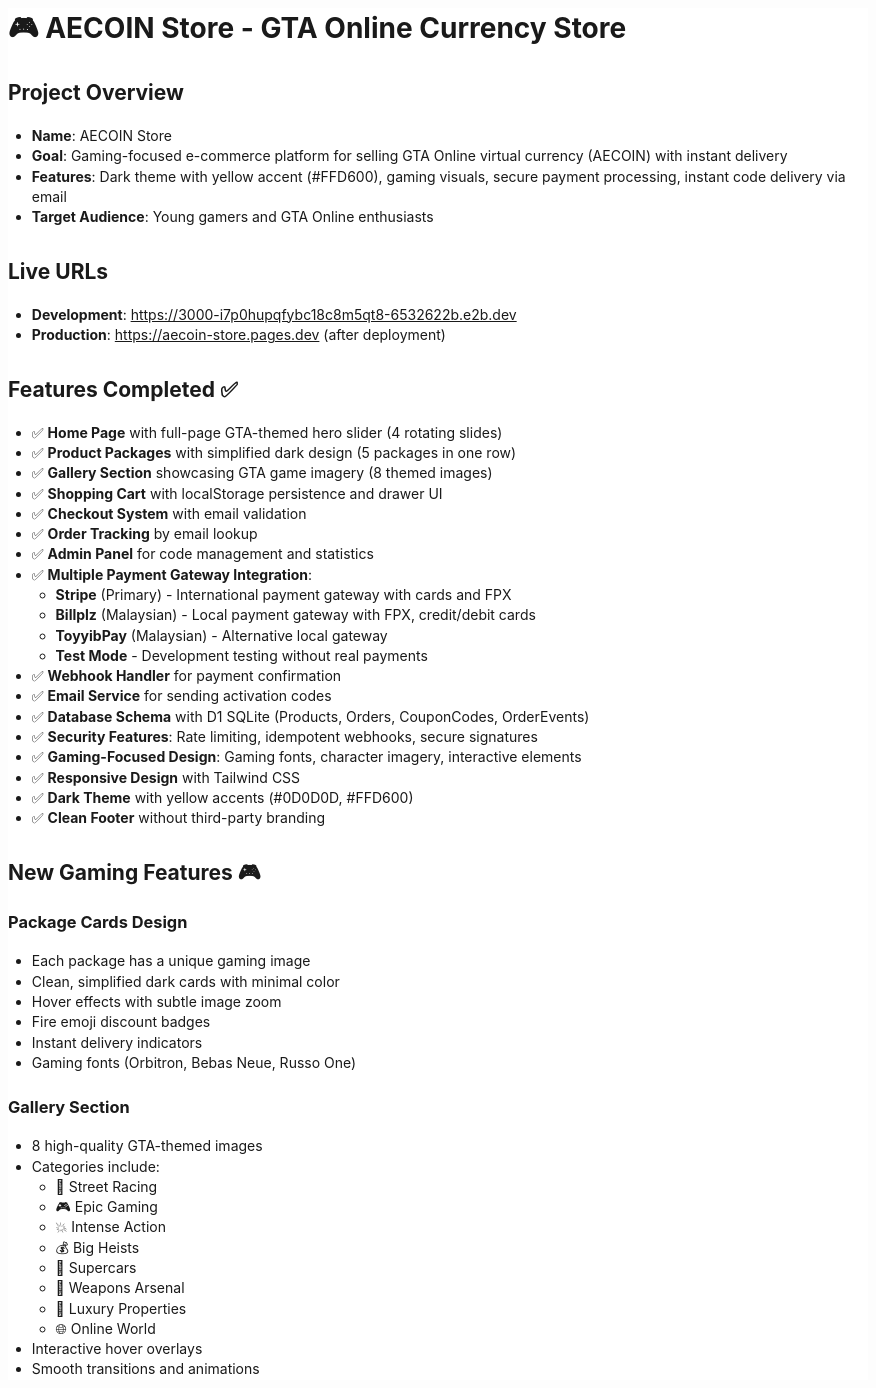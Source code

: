 # 🎮 AECOIN Store - GTA Online Currency Store

## Project Overview
- **Name**: AECOIN Store
- **Goal**: Gaming-focused e-commerce platform for selling GTA Online virtual currency (AECOIN) with instant delivery
- **Features**: Dark theme with yellow accent (#FFD600), gaming visuals, secure payment processing, instant code delivery via email
- **Target Audience**: Young gamers and GTA Online enthusiasts

## Live URLs
- **Development**: https://3000-i7p0hupqfybc18c8m5qt8-6532622b.e2b.dev
- **Production**: https://aecoin-store.pages.dev (after deployment)

## Features Completed ✅
- ✅ **Home Page** with full-page GTA-themed hero slider (4 rotating slides)
- ✅ **Product Packages** with simplified dark design (5 packages in one row)
- ✅ **Gallery Section** showcasing GTA game imagery (8 themed images)
- ✅ **Shopping Cart** with localStorage persistence and drawer UI
- ✅ **Checkout System** with email validation
- ✅ **Order Tracking** by email lookup
- ✅ **Admin Panel** for code management and statistics
- ✅ **Multiple Payment Gateway Integration**:
  - **Stripe** (Primary) - International payment gateway with cards and FPX
  - **Billplz** (Malaysian) - Local payment gateway with FPX, credit/debit cards
  - **ToyyibPay** (Malaysian) - Alternative local gateway
  - **Test Mode** - Development testing without real payments
- ✅ **Webhook Handler** for payment confirmation
- ✅ **Email Service** for sending activation codes
- ✅ **Database Schema** with D1 SQLite (Products, Orders, CouponCodes, OrderEvents)
- ✅ **Security Features**: Rate limiting, idempotent webhooks, secure signatures
- ✅ **Gaming-Focused Design**: Gaming fonts, character imagery, interactive elements
- ✅ **Responsive Design** with Tailwind CSS
- ✅ **Dark Theme** with yellow accents (#0D0D0D, #FFD600)
- ✅ **Clean Footer** without third-party branding

## New Gaming Features 🎮
### Package Cards Design
- Each package has a unique gaming image
- Clean, simplified dark cards with minimal color
- Hover effects with subtle image zoom
- Fire emoji discount badges
- Instant delivery indicators
- Gaming fonts (Orbitron, Bebas Neue, Russo One)

### Gallery Section
- 8 high-quality GTA-themed images
- Categories include:
  - 🏁 Street Racing
  - 🎮 Epic Gaming
  - 💥 Intense Action
  - 💰 Big Heists
  - 🚗 Supercars
  - 🔫 Weapons Arsenal
  - 🏢 Luxury Properties
  - 🌐 Online World
- Interactive hover overlays
- Smooth transitions and animations
